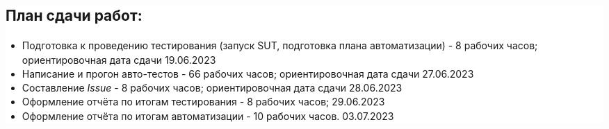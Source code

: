 ## План сдачи работ:

- Подготовка к проведению тестирования (запуск SUT, подготовка плана автоматизации) - 8 рабочих часов; ориентировочная дата сдачи 19.06.2023
-  Написание и прогон авто-тестов - 66 рабочих часов; ориентировочная дата сдачи 27.06.2023
-  Составление *Issue* - 8 рабочих часов; ориентировочная дата сдачи 28.06.2023
-  Оформление отчёта по итогам тестирования - 8 рабочих часов; 29.06.2023
-  Оформление отчёта по итогам автоматизации - 10 рабочих часов. 03.07.2023
